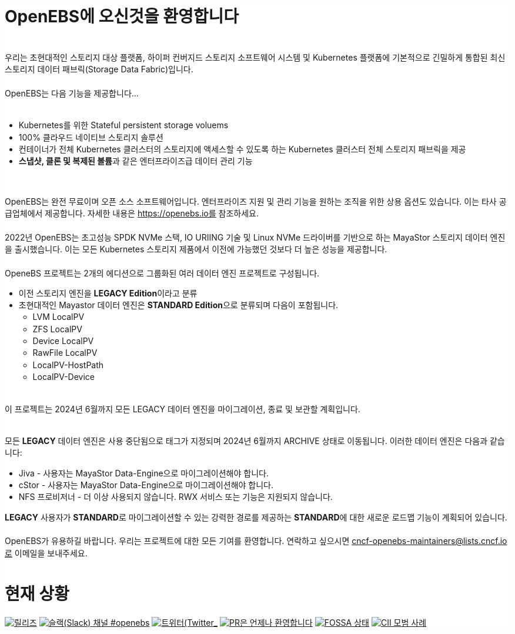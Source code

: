 # OpenEBS에 오신것을 환영합니다
<BR>
우리는 초현대적인 스토리지 대상 플랫폼, 하이퍼 컨버지드 스토리지 소프트웨어 시스템 및 Kubernetes 플랫폼에 기본적으로 긴밀하게 통합된 최신 스토리지 데이터 패브릭(Storage Data Fabric)입니다. <BR>
<BR>
OpenEBS는 다음 기능을 제공합니다... <BR>
<BR>

- Kubernetes를 위한 Stateful persistent storage voluems
- 100% 클라우드 네이티브 스토리지 솔루션
- 컨테이너가 전체 Kubernetes 클러스터의 스토리지에 액세스할 수 있도록 하는 Kubernetes 클러스터 전체 스토리지 패브릭을 제공
- **스냅샷, 클론 및 복제된 볼륨**과 같은 엔터프라이즈급 데이터 관리 기능 <BR>
<BR>

OpenEBS는 완전 무료이며 오픈 소스 소프트웨어입니다. 엔터프라이즈 지원 및 관리 기능을 원하는 조직을 위한 상용 옵션도 있습니다. 이는 타사 공급업체에서 제공합니다. 자세한 내용은 https://openebs.io를 참조하세요. <BR>
<BR>
2022년 OpenEBS는 초고성능 SPDK NVMe 스택, IO URIING 기술 및 Linux NVMe 드라이버를 기반으로 하는 MayaStor 스토리지 데이터 엔진을 출시했습니다. 이는 모든 Kubernetes 스토리지 제품에서 이전에 가능했던 것보다 더 높은 성능을 제공합니다.<BR>
<BR>
OpeneBS 프로젝트는 2개의 에디션으로 그룹화된 여러 데이터 엔진 프로젝트로 구성됩니다.
- 이전 스토리지 엔진을 **LEGACY Edition**이라고 분류
- 초현대적인 Mayastor 데이터 엔진은 **STANDARD Edition**으로 분류되며 다음이 포함됩니다.
    - LVM LocalPV
    - ZFS LocalPV
    - Device LocalPV
    - RawFile LocalPV
    - LocalPV-HostPath
    - LocalPV-Device

<BR>
이 프로젝트는 2024년 6월까지 모든 LEGACY 데이터 엔진을 마이그레이션, 종료 및 보관할 계획입니다. <BR>
<BR>


모든 **LEGACY** 데이터 엔진은 사용 중단됨으로 태그가 지정되며 2024년 6월까지 ARCHIVE 상태로 이동됩니다. 이러한 데이터 엔진은 다음과 같습니다:
  - Jiva - 사용자는 MayaStor Data-Engine으로 마이그레이션해야 합니다.
  - cStor - 사용자는 MayaStor Data-Engine으로 마이그레이션해야 합니다.
  - NFS 프로비저너 - 더 이상 사용되지 않습니다. RWX 서비스 또는 기능은 지원되지 않습니다.
 
**LEGACY** 사용자가 **STANDARD**로 마이그레이션할 수 있는 강력한 경로를 제공하는 **STANDARD**에 대한 새로운 로드맵 기능이 계획되어 있습니다. <BR>
<BR>
OpenEBS가 유용하길 바랍니다. 우리는 프로젝트에 대한 모든 기여를 환영합니다. 연락하고 싶으시면 cncf-openebs-maintainers@lists.cncf.io로 이메일을 보내주세요.

# 현재 상황

[![릴리즈](https://img.shields.io/github/release/openebs/openebs/all.svg?style=flat-square)](https://github.com/openebs/openebs/releases)
[![슬랙(Slack) 채널 #openebs](https://img.shields.io/badge/slack-openebs-brightgreen.svg?logo=slack)](https://kubernetes.slack.com/messages/openebs)
[![트위터(Twitter_](https://img.shields.io/twitter/follow/openebs.svg?style=social&label=Follow)](https://twitter.com/intent/follow?screen_name=openebs)
[![PR은 언제나 환영합니다](https://img.shields.io/badge/PRs-welcome-brightgreen.svg?style=flat-square)](https://github.com/openebs/openebs/blob/master/CONTRIBUTING.md)
[![FOSSA 상태](https://app.fossa.com/api/projects/git%2Bgithub.com%2Fopenebs%2Fopenebs.svg?type=shield)](https://app.fossa.com/projects/git%2Bgithub.com%2Fopenebs%2Fopenebs?ref=badge_shield)
[![CII 모범 사례](https://bestpractices.coreinfrastructure.org/projects/1754/badge)](https://bestpractices.coreinfrastructure.org/projects/1754)
